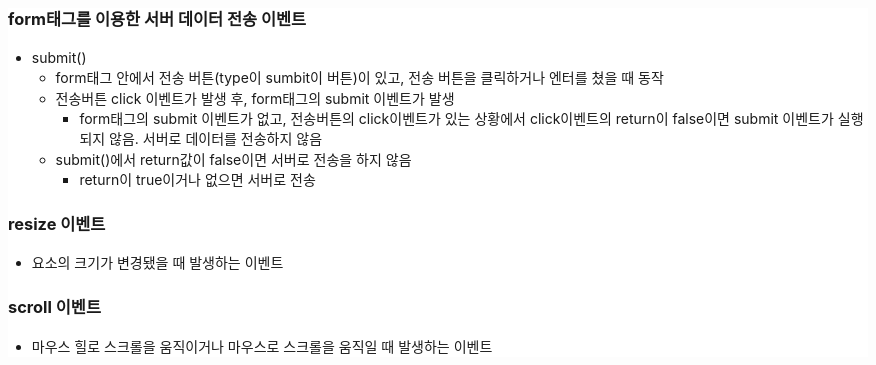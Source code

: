 

### form태그를 이용한 서버 데이터 전송 이벤트

* submit()
  * form태그 안에서 전송 버튼(type이 sumbit이 버튼)이 있고, 전송 버튼을 클릭하거나 엔터를 쳤을 때 동작
  * 전송버튼 click 이벤트가 발생 후, form태그의 submit 이벤트가 발생
    * form태그의 submit 이벤트가 없고, 전송버튼의 click이벤트가 있는 상황에서 click이벤트의 return이 false이면 submit 이벤트가 실행되지 않음. 서버로 데이터를 전송하지 않음
  * submit()에서 return값이 false이면 서버로 전송을 하지 않음
    * return이 true이거나 없으면 서버로 전송



### resize 이벤트

* 요소의 크기가 변경됐을 때 발생하는 이벤트



### scroll 이벤트

* 마우스 힐로 스크롤을 움직이거나 마우스로 스크롤을 움직일 때 발생하는 이벤트

